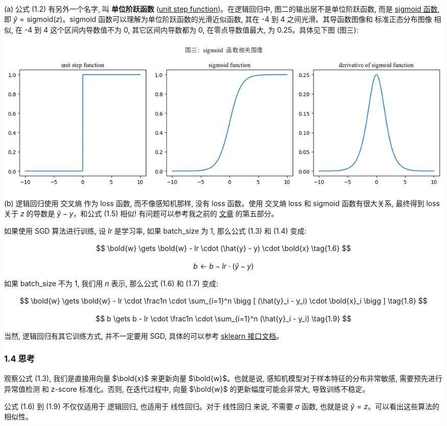 (a) 公式 $(1.2)$ 有另外一个名字, 叫 **单位阶跃函数** ([unit step function](https://en.wikipedia.org/wiki/Heaviside_step_function))。在逻辑回归中, 图二的输出层不是单位阶跃函数, 而是 [sigmoid 函数](https://en.wikipedia.org/wiki/Sigmoid_function), 即 $\hat{y} = \mathrm{sigmoid} (z)$。sigmoid 函数可以理解为单位阶跃函数的光滑近似函数, 其在 -4 到 4 之间光滑。其导函数图像和 标准正态分布图像 相似, 在 -4 到 4 这个区间内导数值不为 0, 其它区间内导数都为 0, 在零点导数值最大, 为 0.25。具体见下图 (图三):

![图三: sigmoid 函数](assets/03_sigmoid_func.png)

(b) 逻辑回归使用 交叉熵 作为 loss 函数, 而不像感知机那样, 没有 loss 函数。使用 交叉熵 loss 和 sigmoid 函数有很大关系, 最终得到 loss 关于 $z$ 的导数是 $\hat{y} - y$，和公式 $(1.5)$ 相似! 有问题可以参考我之前的 [文章](https://zhuanlan.zhihu.com/p/668156356) 的第五部分。

如果使用 SGD 算法进行训练, 设 $lr$ 是学习率, 如果 batch_size 为 1, 那么公式 $(1.3)$ 和 $(1.4)$ 变成:

$$
\bold{w} \gets \bold{w} - lr \cdot (\hat{y} - y) \cdot \bold{x} \tag{1.6}
$$

$$
b \gets b - lr \cdot (\hat{y} - y) \tag{1.7}
$$

如果 batch_size 不为 1, 我们用 $n$ 表示, 那么公式 $(1.6)$ 和 $(1.7)$ 变成:

$$
\bold{w} \gets \bold{w} - lr \cdot \frac1n \cdot \sum_{i=1}^n \bigg [ (\hat{y}_i - y_i) \cdot \bold{x}_i \bigg ]
\tag{1.8}
$$

$$
b \gets b - lr \cdot \frac1n \cdot \sum_{i=1}^n (\hat{y}_i - y_i) \tag{1.9}
$$

当然, 逻辑回归有其它训练方式, 并不一定要用 SGD, 具体的可以参考 [sklearn 接口文档](https://scikit-learn.org/stable/modules/generated/sklearn.linear_model.LogisticRegression.html)。

### 1.4 思考

观察公式 $(1.3)$, 我们是直接用向量 $\bold{x}$ 来更新向量 $\bold{w}$。也就是说, 感知机模型对于样本特征的分布非常敏感, 需要预先进行 异常值检测 和 z-score 标准化。否则, 在迭代过程中, 向量 $\bold{w}$ 的更新幅度可能会非常大, 导致训练不稳定。

公式 $(1.6)$ 到 $(1.9)$ 不仅仅适用于 逻辑回归, 也适用于 线性回归。对于 线性回归 来说, 不需要 $\sigma$ 函数, 也就是说 $\hat{y} = z$。可以看出这些算法的相似性。
